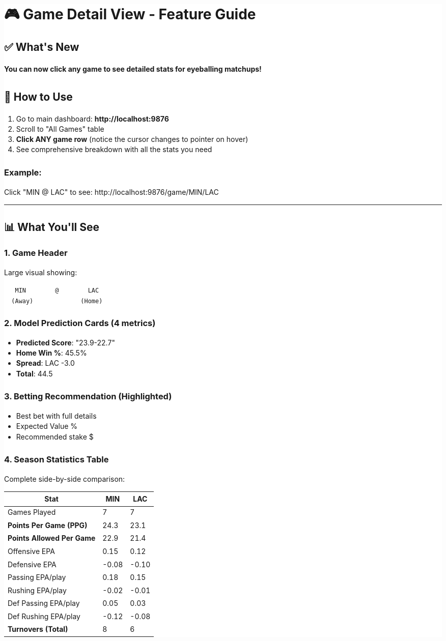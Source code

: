# 🎮 Game Detail View - Feature Guide

## ✅ What's New

**You can now click any game to see detailed stats for eyeballing matchups!**

## 🎯 How to Use

1. Go to main dashboard: **http://localhost:9876**
2. Scroll to "All Games" table
3. **Click ANY game row** (notice the cursor changes to pointer on hover)
4. See comprehensive breakdown with all the stats you need

### Example:
Click "MIN @ LAC" to see: http://localhost:9876/game/MIN/LAC

---

## 📊 What You'll See

### 1. Game Header
Large visual showing:
```
   MIN        @        LAC
  (Away)             (Home)
```

### 2. Model Prediction Cards (4 metrics)
- **Predicted Score**: "23.9-22.7"
- **Home Win %**: 45.5%
- **Spread**: LAC -3.0
- **Total**: 44.5

### 3. Betting Recommendation (Highlighted)
- Best bet with full details
- Expected Value %
- Recommended stake $

### 4. Season Statistics Table

Complete side-by-side comparison:

| Stat | MIN | LAC |
|------|-----|-----|
| Games Played | 7 | 7 |
| **Points Per Game (PPG)** | 24.3 | 23.1 |
| **Points Allowed Per Game** | 22.9 | 21.4 |
| Offensive EPA | 0.15 | 0.12 |
| Defensive EPA | -0.08 | -0.10 |
| Passing EPA/play | 0.18 | 0.15 |
| Rushing EPA/play | -0.02 | -0.01 |
| Def Passing EPA/play | 0.05 | 0.03 |
| Def Rushing EPA/play | -0.12 | -0.08 |
| **Turnovers (Total)** | 8 | 6 |